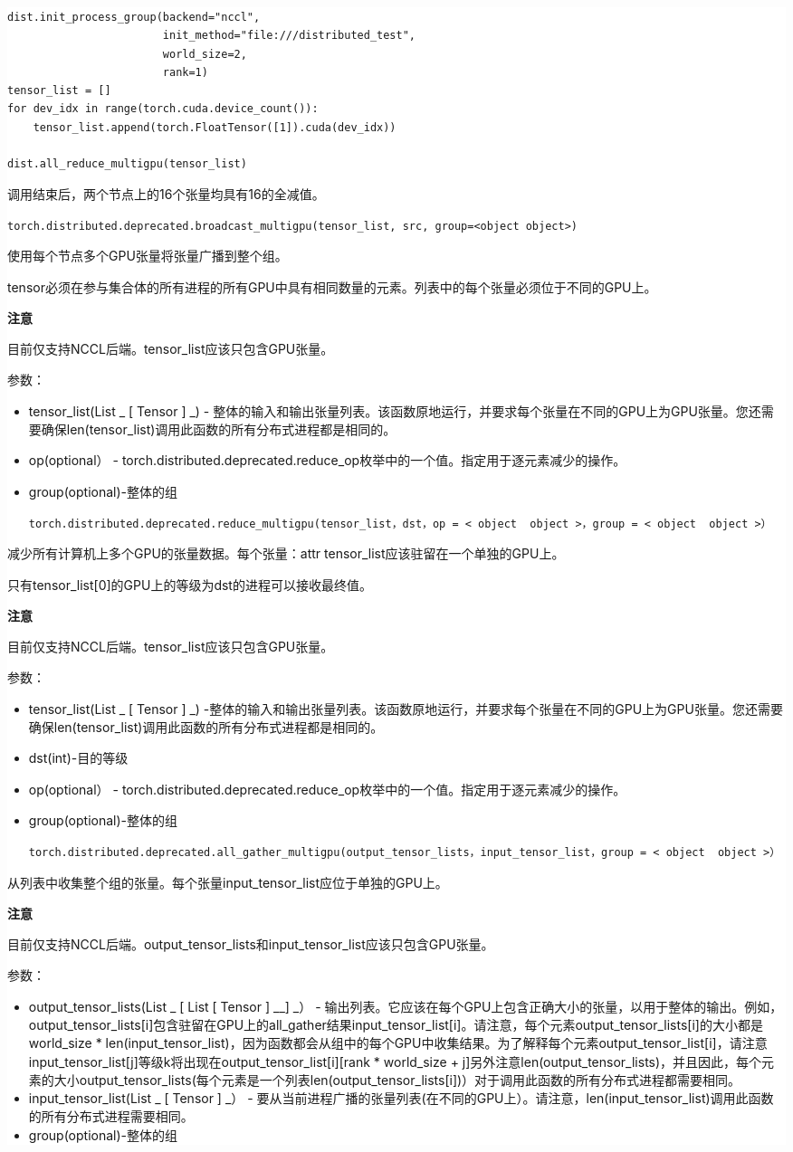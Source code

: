     dist.init_process_group(backend="nccl",
                            init_method="file:///distributed_test",
                            world_size=2,
                            rank=1)
    tensor_list = []
    for dev_idx in range(torch.cuda.device_count()):
        tensor_list.append(torch.FloatTensor([1]).cuda(dev_idx))

    dist.all_reduce_multigpu(tensor_list)

调用结束后，两个节点上的16个张量均具有16的全减值。

    torch.distributed.deprecated.broadcast_multigpu(tensor_list, src, group=<object object>)

使用每个节点多个GPU张量将张量广播到整个组。

tensor必须在参与集合体的所有进程的所有GPU中具有相同数量的元素。列表中的每个张量必须位于不同的GPU上。

**注意**

目前仅支持NCCL后端。tensor_list应该只包含GPU张量。

参数：
* tensor_list(List _ [ Tensor ] _) - 整体的输入和输出张量列表。该函数原地运行，并要求每个张量在不同的GPU上为GPU张量。您还需要确保len(tensor_list)调用此函数的所有分布式进程都是相同的。
*  op(optional） - torch.distributed.deprecated.reduce_op枚举中的一个值。指定用于逐元素减少的操作。
* group(optional)-整体的组


      torch.distributed.deprecated.reduce_multigpu(tensor_list，dst，op = < object  object >，group = < object  object >）


减少所有计算机上多个GPU的张量数据。每个张量：attr tensor_list应该驻留在一个单独的GPU上。

只有tensor_list[0]的GPU上的等级为dst的进程可以接收最终值。

**注意**

目前仅支持NCCL后端。tensor_list应该只包含GPU张量。

参数：
* tensor_list(List _ [ Tensor ] _) -整体的输入和输出张量列表。该函数原地运行，并要求每个张量在不同的GPU上为GPU张量。您还需要确保len(tensor_list)调用此函数的所有分布式进程都是相同的。
* dst(int)-目的等级
* op(optional） - torch.distributed.deprecated.reduce_op枚举中的一个值。指定用于逐元素减少的操作。
* group(optional)-整体的组


      torch.distributed.deprecated.all_gather_multigpu(output_tensor_lists，input_tensor_list，group = < object  object >）

从列表中收集整个组的张量。每个张量input_tensor_list应位于单独的GPU上。

**注意**

目前仅支持NCCL后端。output_tensor_lists和input_tensor_list应该只包含GPU张量。

参数：
* output_tensor_lists(List _ [ List [ Tensor ] __] _） - 输出列表。它应该在每个GPU上包含正确大小的张量，以用于整体的输出。例如，output_tensor_lists[i]包含驻留在GPU上的all_gather结果input_tensor_list[i]。请注意，每个元素output_tensor_lists[i]的大小都是world_size * len(input_tensor_list)，因为函数都会从组中的每个GPU中收集结果。为了解释每个元素output_tensor_list[i]，请注意input_tensor_list[j]等级k将出现在output_tensor_list[i][rank * world_size + j]另外注意len(output_tensor_lists)，并且因此，每个元素的大小output_tensor_lists(每个元素是一个列表len(output_tensor_lists[i])）对于调用此函数的所有分布式进程都需要相同。
* input_tensor_list(List _ [ Tensor ] _） - 要从当前进程广播的张量列表(在不同的GPU上）。请注意，len(input_tensor_list)调用此函数的所有分布式进程需要相同。
* group(optional)-整体的组
